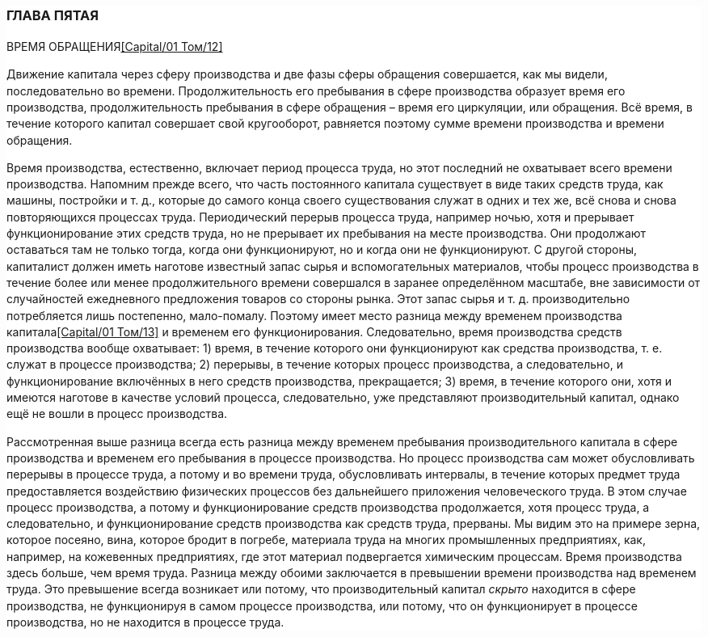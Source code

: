 ### ГЛАВА ПЯТАЯ  
  
ВРЕМЯ ОБРАЩЕНИЯ[[Capital/01 Том/12]](app://obsidian.md/contentnotes0.html#n_12)

Движение капитала через сферу производства и две фазы сферы обращения совершается, как мы видели, последовательно во времени. Продолжительность его пребывания в сфере производства образует время его производства, продолжительность пребывания в сфере обращения – время его циркуляции, или обращения. Всё время, в течение которого капитал совершает свой кругооборот, равняется поэтому сумме времени производства и времени обращения.

Время производства, естественно, включает период процесса труда, но этот последний не охватывает всего времени производства. Напомним прежде всего, что часть постоянного капитала существует в виде таких средств труда, как машины, постройки и т. д., которые до самого конца своего существования служат в одних и тех же, всё снова и снова повторяющихся процессах труда. Периодический перерыв процесса труда, например ночью, хотя и прерывает функционирование этих средств труда, но не прерывает их пребывания на месте производства. Они продолжают оставаться там не только тогда, когда они функционируют, но и когда они не функционируют. С другой стороны, капиталист должен иметь наготове известный запас сырья и вспомогательных материалов, чтобы процесс производства в течение более или менее продолжительного времени совершался в заранее определённом масштабе, вне зависимости от случайностей ежедневного предложения товаров со стороны рынка. Этот запас сырья и т. д. производительно потребляется лишь постепенно, мало-помалу. Поэтому имеет место разница между временем производства капитала[[Capital/01 Том/13]](app://obsidian.md/contentnotes0.html#n_13) и временем его функционирования. Следовательно, время производства средств производства вообще охватывает: 1) время, в течение которого они функционируют как средства производства, т. е. служат в процессе производства; 2) перерывы, в течение которых процесс производства, а следовательно, и функционирование включённых в него средств производства, прекращается; 3) время, в течение которого они, хотя и имеются наготове в качестве условий процесса, следовательно, уже представляют производительный капитал, однако ещё не вошли в процесс производства.

Рассмотренная выше разница всегда есть разница между временем пребывания производительного капитала в сфере производства и временем его пребывания в процессе производства. Но процесс производства сам может обусловливать перерывы в процессе труда, а потому и во времени труда, обусловливать интервалы, в течение которых предмет труда предоставляется воздействию физических процессов без дальнейшего приложения человеческого труда. В этом случае процесс производства, а потому и функционирование средств производства продолжается, хотя процесс труда, а следовательно, и функционирование средств производства как средств труда, прерваны. Мы видим это на примере зерна, которое посеяно, вина, которое бродит в погребе, материала труда на многих промышленных предприятиях, как, например, на кожевенных предприятиях, где этот материал подвергается химическим процессам. Время производства здесь больше, чем время труда. Разница между обоими заключается в превышении времени производства над временем труда. Это превышение всегда возникает или потому, что производительный капитал _скрыто_ находится в сфере производства, не функционируя в самом процессе производства, или потому, что он функционирует в процессе производства, но не находится в процессе труда.
